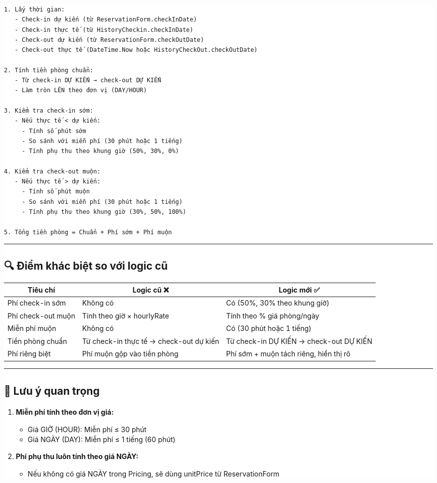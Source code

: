 ```
1. Lấy thời gian:
   - Check-in dự kiến (từ ReservationForm.checkInDate)
   - Check-in thực tế (từ HistoryCheckin.checkInDate)
   - Check-out dự kiến (từ ReservationForm.checkOutDate)
   - Check-out thực tế (DateTime.Now hoặc HistoryCheckOut.checkOutDate)

2. Tính tiền phòng chuẩn:
   - Từ check-in DỰ KIẾN → check-out DỰ KIẾN
   - Làm tròn LÊN theo đơn vị (DAY/HOUR)

3. Kiểm tra check-in sớm:
   - Nếu thực tế < dự kiến:
     - Tính số phút sớm
     - So sánh với miễn phí (30 phút hoặc 1 tiếng)
     - Tính phụ thu theo khung giờ (50%, 30%, 0%)

4. Kiểm tra check-out muộn:
   - Nếu thực tế > dự kiến:
     - Tính số phút muộn
     - So sánh với miễn phí (30 phút hoặc 1 tiếng)
     - Tính phụ thu theo khung giờ (30%, 50%, 100%)

5. Tổng tiền phòng = Chuẩn + Phí sớm + Phí muộn
```

---

## 🔍 Điểm khác biệt so với logic cũ

| Tiêu chí | Logic cũ ❌ | Logic mới ✅ |
|----------|------------|-------------|
| Phí check-in sớm | Không có | Có (50%, 30% theo khung giờ) |
| Phí check-out muộn | Tính theo giờ × hourlyRate | Tính theo % giá phòng/ngày |
| Miễn phí muộn | Không có | Có (30 phút hoặc 1 tiếng) |
| Tiền phòng chuẩn | Từ check-in thực tế → check-out dự kiến | Từ check-in DỰ KIẾN → check-out DỰ KIẾN |
| Phí riêng biệt | Phí muộn gộp vào tiền phòng | Phí sớm + muộn tách riêng, hiển thị rõ |

---

## 📝 Lưu ý quan trọng

1. **Miễn phí tính theo đơn vị giá:**
   - Giá GIỜ (HOUR): Miễn phí ≤ 30 phút
   - Giá NGÀY (DAY): Miễn phí ≤ 1 tiếng (60 phút)

2. **Phí phụ thu luôn tính theo giá NGÀY:**
   - Nếu không có giá NGÀY trong Pricing, sẽ dùng unitPrice từ ReservationForm

